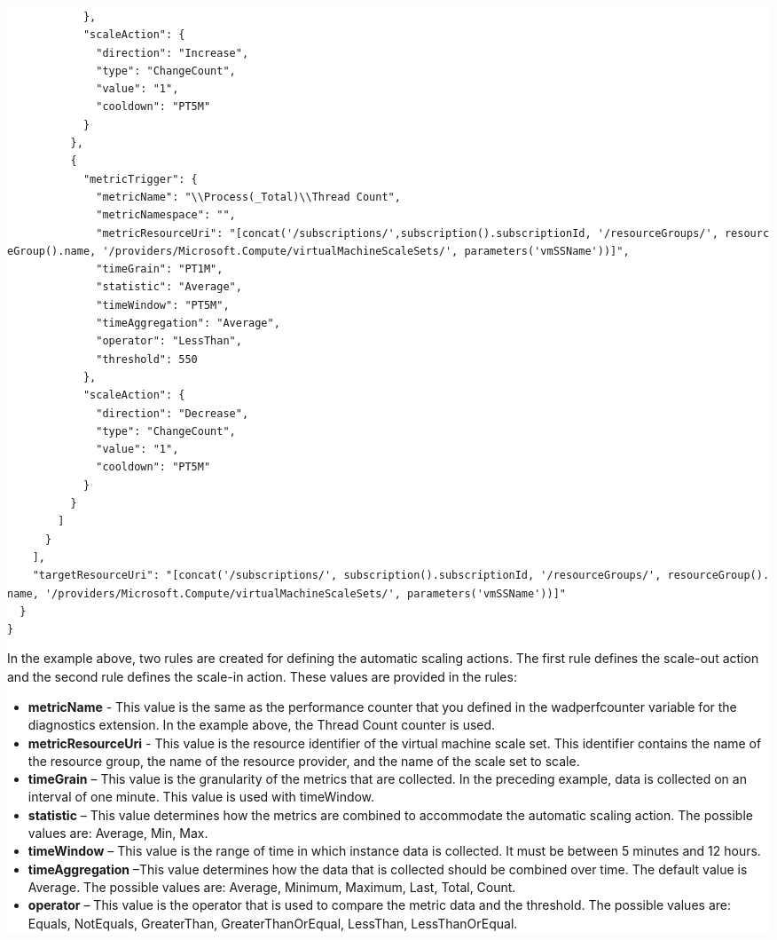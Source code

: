                 },
                "scaleAction": {
                  "direction": "Increase",
                  "type": "ChangeCount",
                  "value": "1",
                  "cooldown": "PT5M"
                }
              },
              {
                "metricTrigger": {
                  "metricName": "\\Process(_Total)\\Thread Count",
                  "metricNamespace": "",
                  "metricResourceUri": "[concat('/subscriptions/',subscription().subscriptionId, '/resourceGroups/', resourceGroup().name, '/providers/Microsoft.Compute/virtualMachineScaleSets/', parameters('vmSSName'))]",
                  "timeGrain": "PT1M",
                  "statistic": "Average",
                  "timeWindow": "PT5M",
                  "timeAggregation": "Average",
                  "operator": "LessThan",
                  "threshold": 550
                },
                "scaleAction": {
                  "direction": "Decrease",
                  "type": "ChangeCount",
                  "value": "1",
                  "cooldown": "PT5M"
                }
              }
            ]
          }
        ],
        "targetResourceUri": "[concat('/subscriptions/', subscription().subscriptionId, '/resourceGroups/', resourceGroup().name, '/providers/Microsoft.Compute/virtualMachineScaleSets/', parameters('vmSSName'))]"
      }
    }

In the example above, two rules are created for defining the automatic scaling actions. The first rule defines the scale-out action and the second rule defines the scale-in action. These values are provided in the rules:

* **metricName** - This value is the same as the performance counter that you defined in the wadperfcounter variable for the diagnostics extension. In the example above, the Thread Count counter is used.  
* **metricResourceUri** - This value is the resource identifier of the virtual machine scale set. This identifier contains the name of the resource group, the name of the resource provider, and the name of the scale set to scale.
* **timeGrain** – This value is the granularity of the metrics that are collected. In the preceding example, data is collected on an interval of one minute. This value is used with timeWindow.
* **statistic** – This value determines how the metrics are combined to accommodate the automatic scaling action. The possible values are: Average, Min, Max.
* **timeWindow** – This value is the range of time in which instance data is collected. It must be between 5 minutes and 12 hours.
* **timeAggregation** –This value determines how the data that is collected should be combined over time. The default value is Average. The possible values are: Average, Minimum, Maximum, Last, Total, Count.
* **operator** – This value is the operator that is used to compare the metric data and the threshold. The possible values are: Equals, NotEquals, GreaterThan, GreaterThanOrEqual, LessThan, LessThanOrEqual.